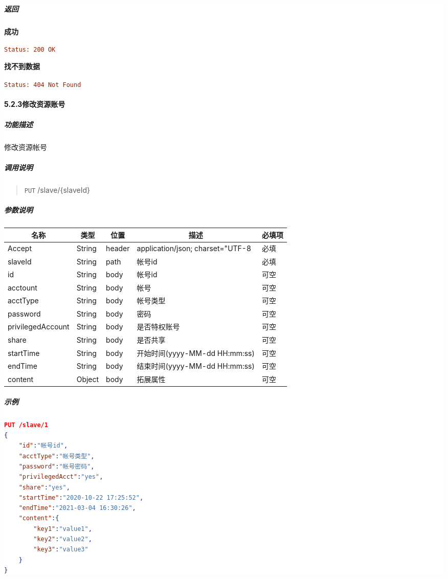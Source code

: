 ##### 返回

**成功**

```ini
Status: 200 OK
```

**找不到数据**

```ini
Status: 404 Not Found
```

#### 5.2.3修改资源账号

##### 功能描述

修改资源帐号

##### 调用说明

> `PUT` /slave/{slaveId}

##### 参数说明

| 名称              | 类型   | 位置   | 描述                             | 必填项 |
| ----------------- | ------ | ------ | -------------------------------- | ------ |
| Accept            | String | header | application/json; charset="UTF-8 | 必填   |
| slaveId           | String | path   | 帐号id                           | 必填   |
| id                | String | body   | 帐号id                           | 可空   |
| acctount          | String | body   | 帐号                             | 可空   |
| acctType          | String | body   | 帐号类型                         | 可空   |
| password          | String | body   | 密码                             | 可空   |
| privilegedAccount | String | body   | 是否特权账号                     | 可空   |
| share             | String | body   | 是否共享                         | 可空   |
| startTime         | String | body   | 开始时间(yyyy-MM-dd HH:mm:ss)    | 可空   |
| endTime           | String | body   | 结束时间(yyyy-MM-dd HH:mm:ss)    | 可空   |
| content           | Object | body   | 拓展属性                         | 可空   |
##### 示例

```json
PUT /slave/1
{
    "id":"帐号id",
    "acctType":"帐号类型",
    "password":"帐号密码",
    "privilegedAcct":"yes",
    "share":"yes",
    "startTime":"2020-10-22 17:25:52",
    "endTime":"2021-03-04 16:30:26",
    "content":{
        "key1":"value1",
        "key2":"value2",
        "key3":"value3"
    }
}
```
